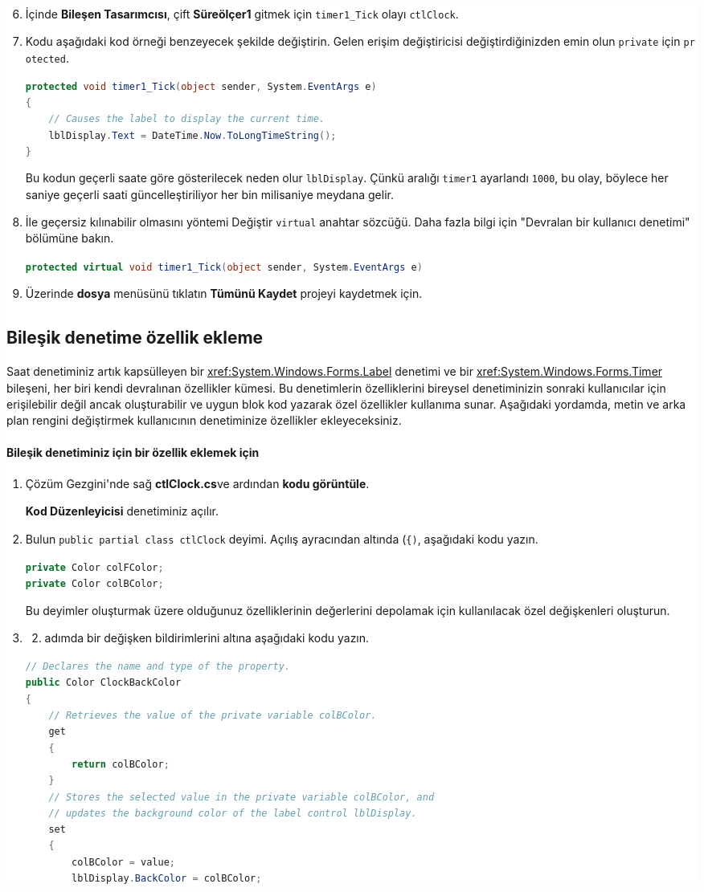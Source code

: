 6.  İçinde **Bileşen Tasarımcısı**, çift **Süreölçer1** gitmek için `timer1_Tick` olayı `ctlClock`.  
  
7.  Kodu aşağıdaki kod örneği benzeyecek şekilde değiştirin. Gelen erişim değiştiricisi değiştirdiğinizden emin olun `private` için `protected`.  
  
    ```csharp  
    protected void timer1_Tick(object sender, System.EventArgs e)  
    {  
        // Causes the label to display the current time.  
        lblDisplay.Text = DateTime.Now.ToLongTimeString();   
    }  
    ```  
  
     Bu kodun geçerli saate göre gösterilecek neden olur `lblDisplay`. Çünkü aralığı `timer1` ayarlandı `1000`, bu olay, böylece her saniye geçerli saati güncelleştiriliyor her bin milisaniye meydana gelir.  
  
8.  İle geçersiz kılınabilir olmasını yöntemi Değiştir `virtual` anahtar sözcüğü. Daha fazla bilgi için "Devralan bir kullanıcı denetimi" bölümüne bakın.  
  
    ```csharp  
    protected virtual void timer1_Tick(object sender, System.EventArgs e)  
    ```  
  
9. Üzerinde **dosya** menüsünü tıklatın **Tümünü Kaydet** projeyi kaydetmek için.  
  
## <a name="adding-properties-to-the-composite-control"></a>Bileşik denetime özellik ekleme  
 Saat denetiminiz artık kapsülleyen bir <xref:System.Windows.Forms.Label> denetimi ve bir <xref:System.Windows.Forms.Timer> bileşeni, her biri kendi devralınan özellikler kümesi. Bu denetimlerin özelliklerini bireysel denetiminizin sonraki kullanıcılar için erişilebilir değil ancak oluşturabilir ve uygun blok kod yazarak özel özellikler kullanıma sunar. Aşağıdaki yordamda, metin ve arka plan rengini değiştirmek kullanıcının denetiminize özellikler ekleyeceksiniz.  
  
#### <a name="to-add-a-property-to-your-composite-control"></a>Bileşik denetiminiz için bir özellik eklemek için  
  
1.  Çözüm Gezgini'nde sağ **ctlClock.cs**ve ardından **kodu görüntüle**.  
  
     **Kod Düzenleyicisi** denetiminiz açılır.  
  
2.  Bulun `public partial class ctlClock` deyimi. Açılış ayracından altında (`{)`, aşağıdaki kodu yazın.  
  
    ```csharp  
    private Color colFColor;  
    private Color colBColor;  
    ```  
  
     Bu deyimler oluşturmak üzere olduğunuz özelliklerinin değerlerini depolamak için kullanılacak özel değişkenleri oluşturun.  
  
3.  2. adımda bir değişken bildirimlerini altına aşağıdaki kodu yazın.  
  
    ```csharp  
    // Declares the name and type of the property.  
    public Color ClockBackColor  
    {  
        // Retrieves the value of the private variable colBColor.  
        get  
        {  
            return colBColor;  
        }  
        // Stores the selected value in the private variable colBColor, and   
        // updates the background color of the label control lblDisplay.  
        set  
        {  
            colBColor = value;  
            lblDisplay.BackColor = colBColor;     